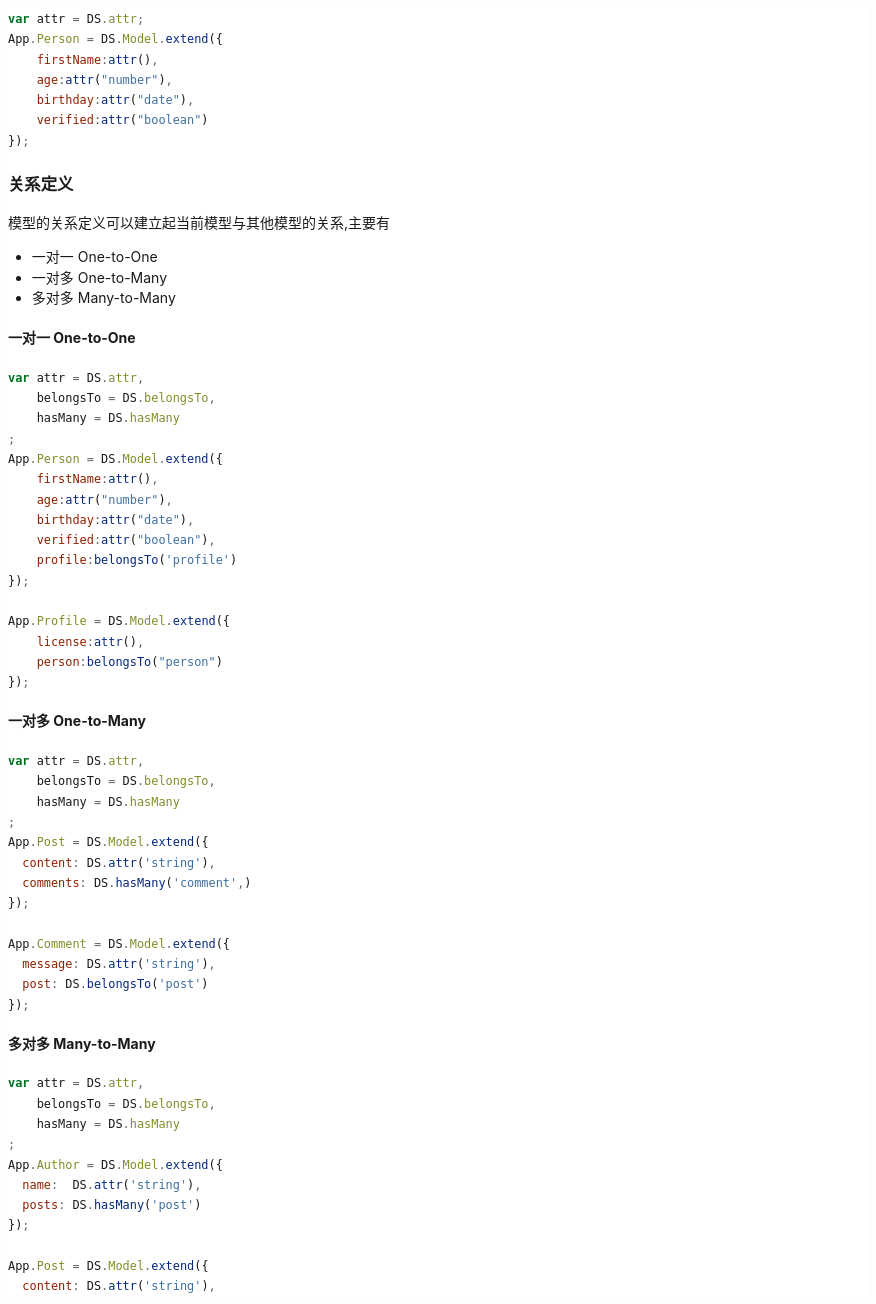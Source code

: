 ```javascript
var attr = DS.attr;
App.Person = DS.Model.extend({
    firstName:attr(),
    age:attr("number"),
    birthday:attr("date"),
    verified:attr("boolean")
});
```
### 关系定义
模型的关系定义可以建立起当前模型与其他模型的关系,主要有
* 一对一 One-to-One
* 一对多 One-to-Many
* 多对多 Many-to-Many

#### 一对一 One-to-One
```javascript
var attr = DS.attr,
    belongsTo = DS.belongsTo,
    hasMany = DS.hasMany
;
App.Person = DS.Model.extend({
    firstName:attr(),
    age:attr("number"),
    birthday:attr("date"),
    verified:attr("boolean"),
    profile:belongsTo('profile')
});

App.Profile = DS.Model.extend({
    license:attr(),
    person:belongsTo("person")
});
```
#### 一对多 One-to-Many
```javascript
var attr = DS.attr,
    belongsTo = DS.belongsTo,
    hasMany = DS.hasMany
;
App.Post = DS.Model.extend({
  content: DS.attr('string'),
  comments: DS.hasMany('comment',)
});

App.Comment = DS.Model.extend({
  message: DS.attr('string'),
  post: DS.belongsTo('post')
});
```
#### 多对多 Many-to-Many
```javascript
var attr = DS.attr,
    belongsTo = DS.belongsTo,
    hasMany = DS.hasMany
;
App.Author = DS.Model.extend({
  name:  DS.attr('string'),
  posts: DS.hasMany('post')
});

App.Post = DS.Model.extend({
  content: DS.attr('string'),
```